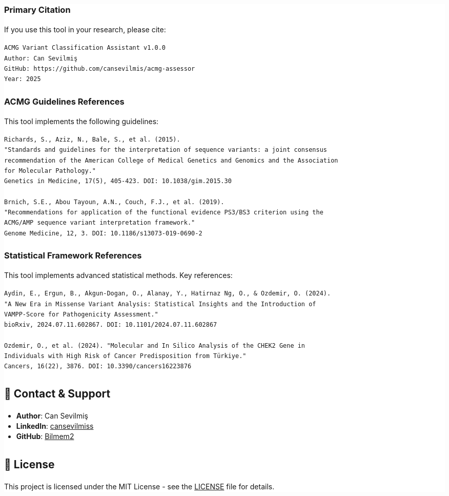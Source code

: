### Primary Citation
If you use this tool in your research, please cite:
```
ACMG Variant Classification Assistant v1.0.0
Author: Can Sevilmiş
GitHub: https://github.com/cansevilmis/acmg-assessor
Year: 2025
```

### ACMG Guidelines References
This tool implements the following guidelines:
```
Richards, S., Aziz, N., Bale, S., et al. (2015). 
"Standards and guidelines for the interpretation of sequence variants: a joint consensus 
recommendation of the American College of Medical Genetics and Genomics and the Association 
for Molecular Pathology." 
Genetics in Medicine, 17(5), 405-423. DOI: 10.1038/gim.2015.30

Brnich, S.E., Abou Tayoun, A.N., Couch, F.J., et al. (2019). 
"Recommendations for application of the functional evidence PS3/BS3 criterion using the 
ACMG/AMP sequence variant interpretation framework." 
Genome Medicine, 12, 3. DOI: 10.1186/s13073-019-0690-2
```

### Statistical Framework References
This tool implements advanced statistical methods. Key references:
```
Aydin, E., Ergun, B., Akgun-Dogan, O., Alanay, Y., Hatirnaz Ng, O., & Ozdemir, O. (2024).
"A New Era in Missense Variant Analysis: Statistical Insights and the Introduction of 
VAMPP-Score for Pathogenicity Assessment." 
bioRxiv, 2024.07.11.602867. DOI: 10.1101/2024.07.11.602867

Ozdemir, O., et al. (2024). "Molecular and In Silico Analysis of the CHEK2 Gene in 
Individuals with High Risk of Cancer Predisposition from Türkiye." 
Cancers, 16(22), 3876. DOI: 10.3390/cancers16223876
```

## 👤 Contact & Support

- **Author**: Can Sevilmiş
- **LinkedIn**: [cansevilmiss](https://linkedin.com/in/cansevilmiss)
- **GitHub**: [Bilmem2](https://github.com/Bilmem2)

## 📄 License

This project is licensed under the MIT License - see the [LICENSE](LICENSE) file for details.

